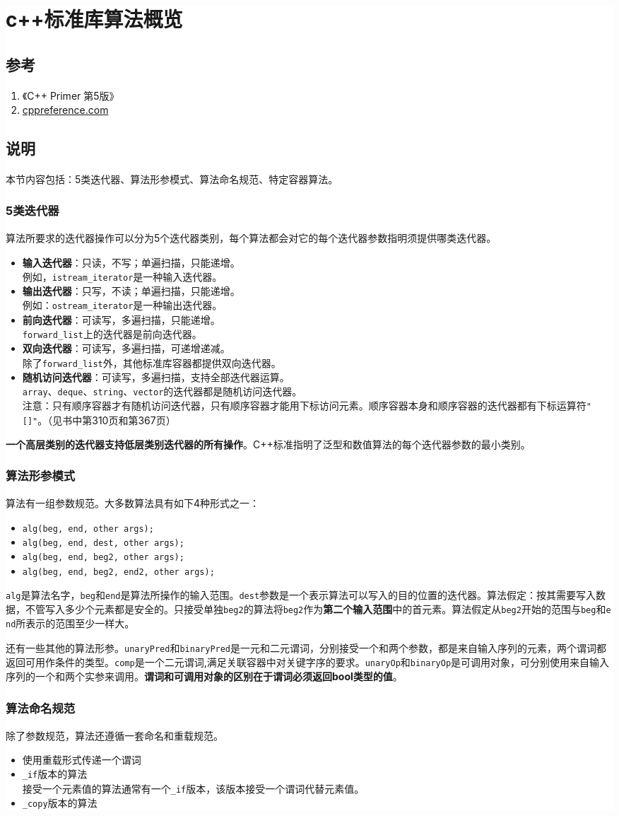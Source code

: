 # c++标准库算法概览


## 参考

1. 《C++ Primer 第5版》
2. [cppreference.com](https://en.cppreference.com/w/)

## 说明

本节内容包括：5类迭代器、算法形参模式、算法命名规范、特定容器算法。

### 5类迭代器

算法所要求的迭代器操作可以分为5个迭代器类别，每个算法都会对它的每个迭代器参数指明须提供哪类迭代器。

* **输入迭代器**：只读，不写；单遍扫描，只能递增。  
例如，`istream_iterator`是一种输入迭代器。
* **输出迭代器**：只写，不读；单遍扫描，只能递增。  
例如：`ostream_iterator`是一种输出迭代器。
* **前向迭代器**：可读写，多遍扫描，只能递增。  
`forward_list`上的迭代器是前向迭代器。
* **双向迭代器**：可读写，多遍扫描，可递增递减。  
除了`forward_list`外，其他标准库容器都提供双向迭代器。
* **随机访问迭代器**：可读写，多遍扫描，支持全部迭代器运算。  
`array`、`deque`、`string`、`vector`的迭代器都是随机访问迭代器。  
注意：只有顺序容器才有随机访问迭代器，只有顺序容器才能用下标访问元素。顺序容器本身和顺序容器的迭代器都有下标运算符`"[]"`。（见书中第310页和第367页）

**一个高层类别的迭代器支持低层类别迭代器的所有操作**。C++标准指明了泛型和数值算法的每个迭代器参数的最小类别。

### 算法形参模式

算法有一组参数规范。大多数算法具有如下4种形式之一：

* `alg(beg, end, other args);`
* `alg(beg, end, dest, other args);`
* `alg(beg, end, beg2, other args);`
* `alg(beg, end, beg2, end2, other args);`

`alg`是算法名字，`beg`和`end`是算法所操作的输入范围。`dest`参数是一个表示算法可以写入的目的位置的迭代器。算法假定：按其需要写入数据，不管写入多少个元素都是安全的。只接受单独`beg2`的算法将`beg2`作为**第二个输入范围**中的首元素。算法假定从`beg2`开始的范围与`beg`和`end`所表示的范围至少一样大。

还有一些其他的算法形参。`unaryPred`和`binaryPred`是一元和二元谓词，分别接受一个和两个参数，都是来自输入序列的元素，两个谓词都返回可用作条件的类型。`comp`是一个二元谓词,满足关联容器中对关键字序的要求。`unaryOp`和`binaryOp`是可调用对象，可分别使用来自输入序列的一个和两个实参来调用。**谓词和可调用对象的区别在于谓词必须返回bool类型的值**。

### 算法命名规范

除了参数规范，算法还遵循一套命名和重载规范。

* 使用重载形式传递一个谓词
* `_if`版本的算法  
接受一个元素值的算法通常有一个`_if`版本，该版本接受一个谓词代替元素值。
* `_copy`版本的算法
